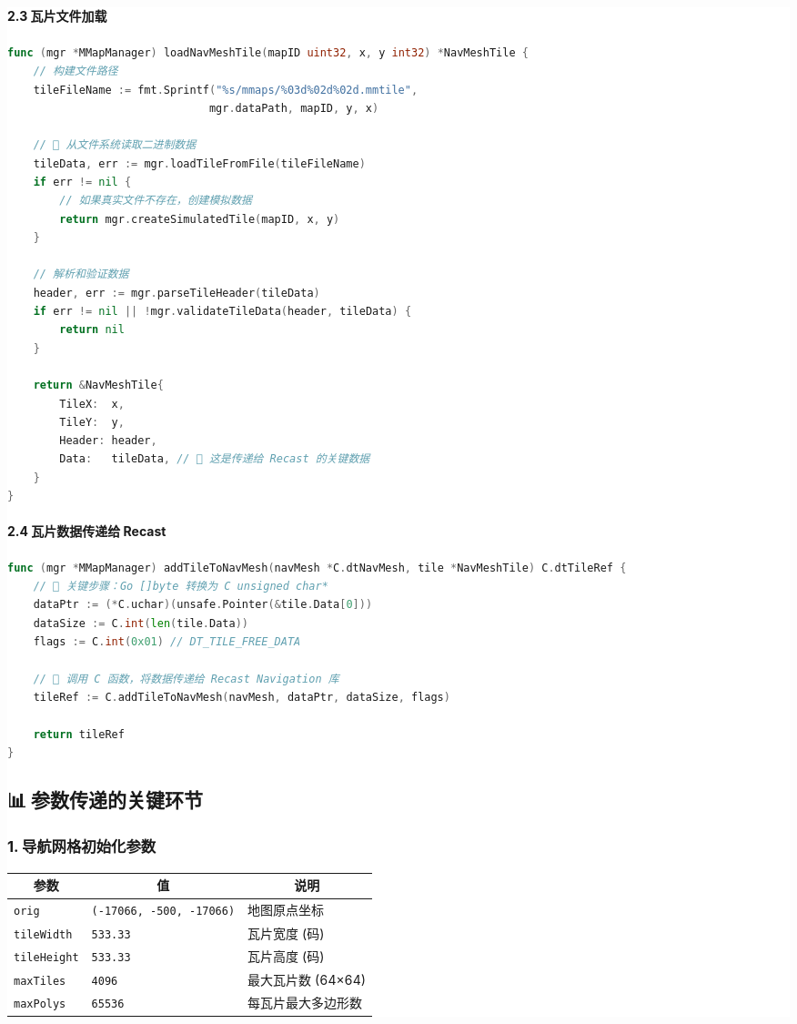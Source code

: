 #### 2.3 瓦片文件加载

```go
func (mgr *MMapManager) loadNavMeshTile(mapID uint32, x, y int32) *NavMeshTile {
    // 构建文件路径
    tileFileName := fmt.Sprintf("%s/mmaps/%03d%02d%02d.mmtile", 
                               mgr.dataPath, mapID, y, x)
    
    // 🔑 从文件系统读取二进制数据
    tileData, err := mgr.loadTileFromFile(tileFileName)
    if err != nil {
        // 如果真实文件不存在，创建模拟数据
        return mgr.createSimulatedTile(mapID, x, y)
    }

    // 解析和验证数据
    header, err := mgr.parseTileHeader(tileData)
    if err != nil || !mgr.validateTileData(header, tileData) {
        return nil
    }

    return &NavMeshTile{
        TileX:  x,
        TileY:  y,
        Header: header,
        Data:   tileData, // 🔑 这是传递给 Recast 的关键数据
    }
}
```

#### 2.4 瓦片数据传递给 Recast

```go
func (mgr *MMapManager) addTileToNavMesh(navMesh *C.dtNavMesh, tile *NavMeshTile) C.dtTileRef {
    // 🔑 关键步骤：Go []byte 转换为 C unsigned char*
    dataPtr := (*C.uchar)(unsafe.Pointer(&tile.Data[0]))
    dataSize := C.int(len(tile.Data))
    flags := C.int(0x01) // DT_TILE_FREE_DATA

    // 🔑 调用 C 函数，将数据传递给 Recast Navigation 库
    tileRef := C.addTileToNavMesh(navMesh, dataPtr, dataSize, flags)

    return tileRef
}
```

## 📊 参数传递的关键环节

### 1. **导航网格初始化参数**

| 参数 | 值 | 说明 |
|------|----|----|
| `orig` | `(-17066, -500, -17066)` | 地图原点坐标 |
| `tileWidth` | `533.33` | 瓦片宽度 (码) |
| `tileHeight` | `533.33` | 瓦片高度 (码) |
| `maxTiles` | `4096` | 最大瓦片数 (64×64) |
| `maxPolys` | `65536` | 每瓦片最大多边形数 |
